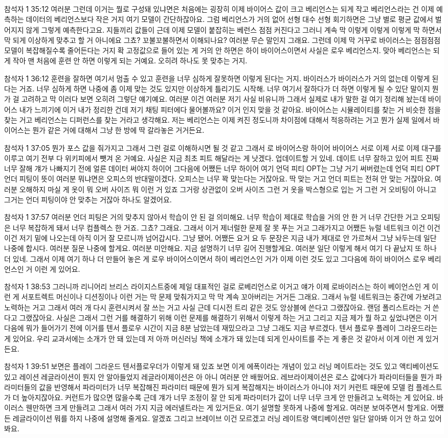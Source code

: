 참석자 1 35:12
여러분 그런데 이거는 뭘로 구성돼 있냐면은 처음에는 굉장히 이제 바이어스 값이 크고 베리언스는 되게 작고 베리언스라는 건 이제 예측하는 데이터의 베리언스보다 작은 거지 여기 모델이 간단하잖아요.
그럼 베리언스가 거의 없어 선형 대수 선형 회기하면은 그냥 별로 평균 값에서 벌어지지 않게 그렇게 예측한다고요.
지들끼리 값들이 근데 이제 모델이 붙잡히는 베런스 점점 커진다고 그러니 계속 막 이렇게 이렇게 이렇게 막 하면서 막 되게 이상하게 맞추고 할 거 아니에요 그쵸?
꼬불꼬불하면서 이해되나요? 여러분 무슨 말인지 그래요.
그런데 이제 막 거꾸로 바이러스는 점점점점 모델이 복잡해질수록 줄어든다는 거지 확 고정값으로 들어 있는 게 거의 안 하면은 하이 바이어스이면서 사실은 로우 베리언스지.
맞아 베리언스는 되게 작아 맨 처음에 훈련 안 하면 이렇게 되는 거예요.
오히려 하나도 못 맞추는 거지.

참석자 1 36:12
훈련을 잘하면 여기서 멈출 수 있고 훈련을 너무 심하게 잘못하면 이렇게 된다는 거지.
바이러스가 바이러스가 거의 없는데 이렇게 된다는 거죠.
너무 심하게 하면 나중에 좀 이제 맞는 것도 있지만 이상하게 틀리기도 시작해.
너무 여기서 잘하다가 더 하면 이렇게 될 수 있단 말이지 뭔가 걸 고려하고 막 이러다 보면 오히려 그렇단 얘기예요.
여러분 이건 여러분 저기 사실 비유니까 그래서 실제로 내가 말한 걸 여기 정리해 놨는데 바이어스 내가 느끼기에 이거 내가 정리한 건데 저기 채팅 피터에다 물어볼까요?
이거 인지 맞을 것 같아요. 바이어스는 시뮬레이티를 찾는 거 비슷한 점을 찾는 거고 베리언스는 디퍼런스를 찾는 거라고 생각해요.
저는 베리언스는 이제 켜진 정도니까 차이점에 대해서 적응하려는 거고 뭔가 실제 일에서 바이어스는 뭔가 같은 거에 대해서 그냥 한 방에 딱 갈라놓은 거거든요.

참석자 1 37:05
뭔가 포스 값을 줘가지고 그래서 그런 걸로 이해하시면 될 것 같고 그래서 로 바이어스랑 하이어 바이어스 서로 이제 서로 이제 대구를 이루고 여기 전부 다 위키피에서 뺏겨 온 거예요.
사실은 지금 최초 피트 해달라는 게 낫겠다. 업데이트할 거 있네.
데이트 너무 잘하고 있어 피트 진짜 너무 잘해 걔가 나빠지기 전에 얼른 데이터 써야지 하이어 그다음에 어쨌든 너무 하이어 여기 언덕 피티 OPT는 그냥 거기 써버렸는데 언덕 피티 OPT 언더 피팅이 뜻이 여러분 뭐냐면은 오피스의 반대말이겠다.
오피스는 너무 꽉 맞는다는 거잖아요. 딱 맞는 거고 언더 피트는 전혀 안 맞는 거잖아요.
여러분 오해하지 마실 게 옷이 뭐 오버 사이즈 뭐 이런 거 있죠 그거랑 상관없이 오버 사이즈 그런 거 옷을 박스형으로 입는 거 그런 거 오비팅이 아니고 그거는 언더 피팅이야 안 맞추는 거잖아 하나도 알겠어요.

참석자 1 37:57
여러분 언더 피팅은 거의 맞추지 않아서 학습이 안 된 걸 의미해요.
너무 학습이 제대로 학습을 거의 안 한 거 너무 간단한 거고 오피팅은 너무 복잡하게 돼서 너무 컴플렉스 한 거죠.
그쵸? 그래요. 그래서 이거 제너럴한 문제 잘 못 푸는 거고 그래가지고 어쨌든 뉴럴 네트워크 이건 이건 이건 저기 밑에 나오는데 아직 이거 잘 모르니까 넘어갑시다.
그냥 됐어. 어쨌든 요거 요 두 문장은 지금 내가 제대로 안 가르쳐서 그냥 놔두는데 일단 나중에 합시다.
여러분 질문 나중에 할게요. 여러분 미안해요. 지금 설명하기 너무 길어 진행할게요.
여러분 일단 이렇게 해서 여기 다 끝났지 또 하나 더 있네.
그래서 이제 여기 하나 더 만들어 놓은 게 로우 바이어스이면서 하이 베리언스인 거가 이제 이런 것도 있고 그다음에 하이 바이어스 로우 베리언스인 거 이런 게 있어요.

참석자 1 38:53
그러니까 리니어리 브리스 라이지스트중에 제일 대표적인 걸로 로베리언스로 이거고 얘가 이제 로바이러스는 하이 베이언스인 게 이런 게 서포트렉트 머신이나 디션징이나 이런 거는 막 문제 맞춰가지고 막 막 계속 꼬아버리는 거거든 그래요.
그래서 뉴럴 네트워크는 중간에 가보려고 노력하는 거고 그래서 여러 개 다시 훈련시켜서 잘 쓰는 거고 사실 근데 디시전 트리 같은 것도 앙상블에 쓴다고 그랬잖아요.
랜덤 폴리스트라는 거 쓴다고 그랬잖아요. 사실은 그래서 그런 거를 해결하기 위해 이런 문제를 해결하기 위해서 이렇게 하는 거고 그리고 지금 제가 뭘 하고 싶었냐면은 이거 다음에 뭐가 들어가기 전에 이거를 텐서 플로우 시간이 지금 8분 남았는데 재밌으라고 그냥 그래도 지금 부르겠다.
텐서 플로우 플레이 그라운드라는 게 있어요. 우리 교과서에는 소개가 안 돼 있는데 저 아까 머신러닝 책에 소개가 돼 있는데 되게 인사이트를 주는 게 좋은 것 같아서 이게 이런 게 있거든요.

참석자 1 39:51
보면은 플레이 그라운드 텐서플로우더가 이렇게 돼 있죠 보면 이게 에폭이라는 개념이 있고 러닝 메이트라는 것도 있고 액티베이션도 있고 레이션 레글라이션이 뭔지 안 알아들었지 레글라이제이션은 아 아니 여러분 안 배웠어요.
레브라이제이션은 로스 값에다가 파라미터들을 뭔가 파라미터들의 값을 반영해서 파라미터가 너무 복잡해진 파라미터 때문에 뭔가 되게 복잡해지는 바이러스가 아니야 저기 커런트 때문에 모델 컴 플레스트가 더 높아지잖아요.
커런트가 많으면 많을수록 근데 걔가 너무 조정이 잘 안 되게 파라미터가 값이 너무 너무 크게 안 만들려고 노력하는 게 있어요.
바이러스 웬만하면 크게 만들려고 그래서 여러 가지 지금 에러넬트라는 게 있거든요.
여기 설명할 못하게 나중에 할게요. 여러분 보여주면서 할게요.
어쨌든 레글라이이션 뭐를 하지 나중에 설명해 줄게요.
알겠죠 그리고 브레이브 이건 모르겠고 러닝 레이트랑 액티베이션만 일단 알아봐 이거 안 하고 있어 봐요.

